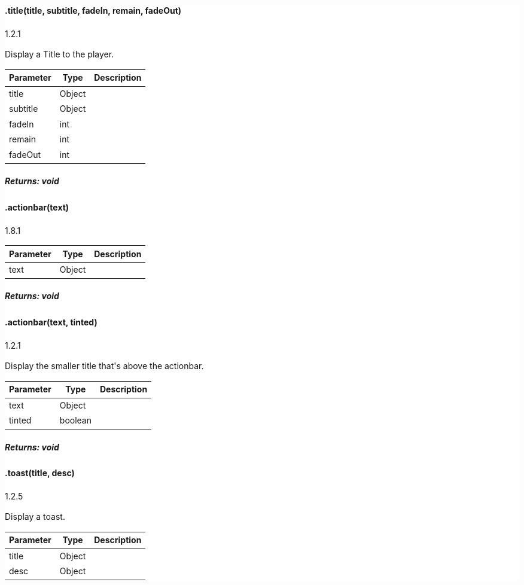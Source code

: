 

#### .title(title, subtitle, fadeIn, remain, fadeOut)

1.2.1

Display a Title to the player.

| Parameter | Type | Description |
|---|---|---|
| title | Object |  |
| subtitle | Object |  |
| fadeIn | int |  |
| remain | int |  |
| fadeOut | int |  |

##### Returns: void



#### .actionbar(text)

1.8.1

| Parameter | Type | Description |
|---|---|---|
| text | Object |  |

##### Returns: void



#### .actionbar(text, tinted)

1.2.1

Display the smaller title that's above the actionbar.

| Parameter | Type | Description |
|---|---|---|
| text | Object |  |
| tinted | boolean |  |

##### Returns: void



#### .toast(title, desc)

1.2.5

Display a toast.

| Parameter | Type | Description |
|---|---|---|
| title | Object |  |
| desc | Object |  |
